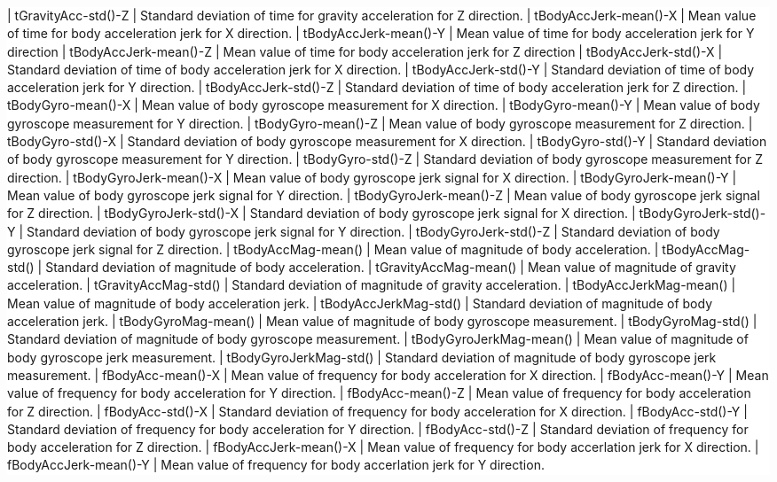 | tGravityAcc-std()-Z | Standard deviation of time for gravity acceleration for Z direction.
| tBodyAccJerk-mean()-X | Mean value of time for body acceleration jerk for X direction.
| tBodyAccJerk-mean()-Y | Mean value of time for body acceleration jerk for Y direction
| tBodyAccJerk-mean()-Z | Mean value of time for body acceleration jerk for Z direction
| tBodyAccJerk-std()-X | Standard deviation of time of body acceleration jerk for X direction.
| tBodyAccJerk-std()-Y | Standard deviation of time of body acceleration jerk for Y direction.
| tBodyAccJerk-std()-Z | Standard deviation of time of body acceleration jerk for Z direction.
| tBodyGyro-mean()-X | Mean value of body gyroscope measurement for X direction.
| tBodyGyro-mean()-Y | Mean value of body gyroscope measurement for Y direction.
| tBodyGyro-mean()-Z | Mean value of body gyroscope measurement for Z direction.
| tBodyGyro-std()-X | Standard deviation of body gyroscope measurement for X direction.
| tBodyGyro-std()-Y | Standard deviation of body gyroscope measurement for Y direction.
| tBodyGyro-std()-Z | Standard deviation of body gyroscope measurement for Z direction.
| tBodyGyroJerk-mean()-X | Mean value of body gyroscope jerk signal for X direction.
| tBodyGyroJerk-mean()-Y | Mean value of body gyroscope jerk signal for Y direction.
| tBodyGyroJerk-mean()-Z | Mean value of body gyroscope jerk signal for Z direction.
| tBodyGyroJerk-std()-X | Standard deviation of body gyroscope jerk signal for X direction.
| tBodyGyroJerk-std()-Y | Standard deviation of body gyroscope jerk signal for Y direction.
| tBodyGyroJerk-std()-Z | Standard deviation of body gyroscope jerk signal for Z direction.
| tBodyAccMag-mean() | Mean value of magnitude of body acceleration.
| tBodyAccMag-std() | Standard deviation of magnitude of body acceleration.
| tGravityAccMag-mean() | Mean value of magnitude of gravity acceleration.
| tGravityAccMag-std() | Standard deviation of magnitude of gravity acceleration.
| tBodyAccJerkMag-mean() | Mean value of magnitude of body acceleration jerk.
| tBodyAccJerkMag-std() | Standard deviation of magnitude of body acceleration jerk.
| tBodyGyroMag-mean() | Mean value of magnitude of body gyroscope measurement.
| tBodyGyroMag-std() | Standard deviation of magnitude of body gyroscope measurement.
| tBodyGyroJerkMag-mean() | Mean value of magnitude of body gyroscope jerk measurement.
| tBodyGyroJerkMag-std() | Standard deviation of magnitude of body gyroscope jerk measurement.
| fBodyAcc-mean()-X | Mean value of frequency for body acceleration for X direction.
| fBodyAcc-mean()-Y | Mean value of frequency for body acceleration for Y direction.
| fBodyAcc-mean()-Z | Mean value of frequency for body acceleration for Z direction.
| fBodyAcc-std()-X | Standard deviation of frequency for body acceleration for X direction.
| fBodyAcc-std()-Y | Standard deviation of frequency for body acceleration for Y direction.
| fBodyAcc-std()-Z | Standard deviation of frequency for body acceleration for Z direction.
| fBodyAccJerk-mean()-X | Mean value of frequency for body accerlation jerk for X direction.
| fBodyAccJerk-mean()-Y | Mean value of frequency for body accerlation jerk for Y direction.